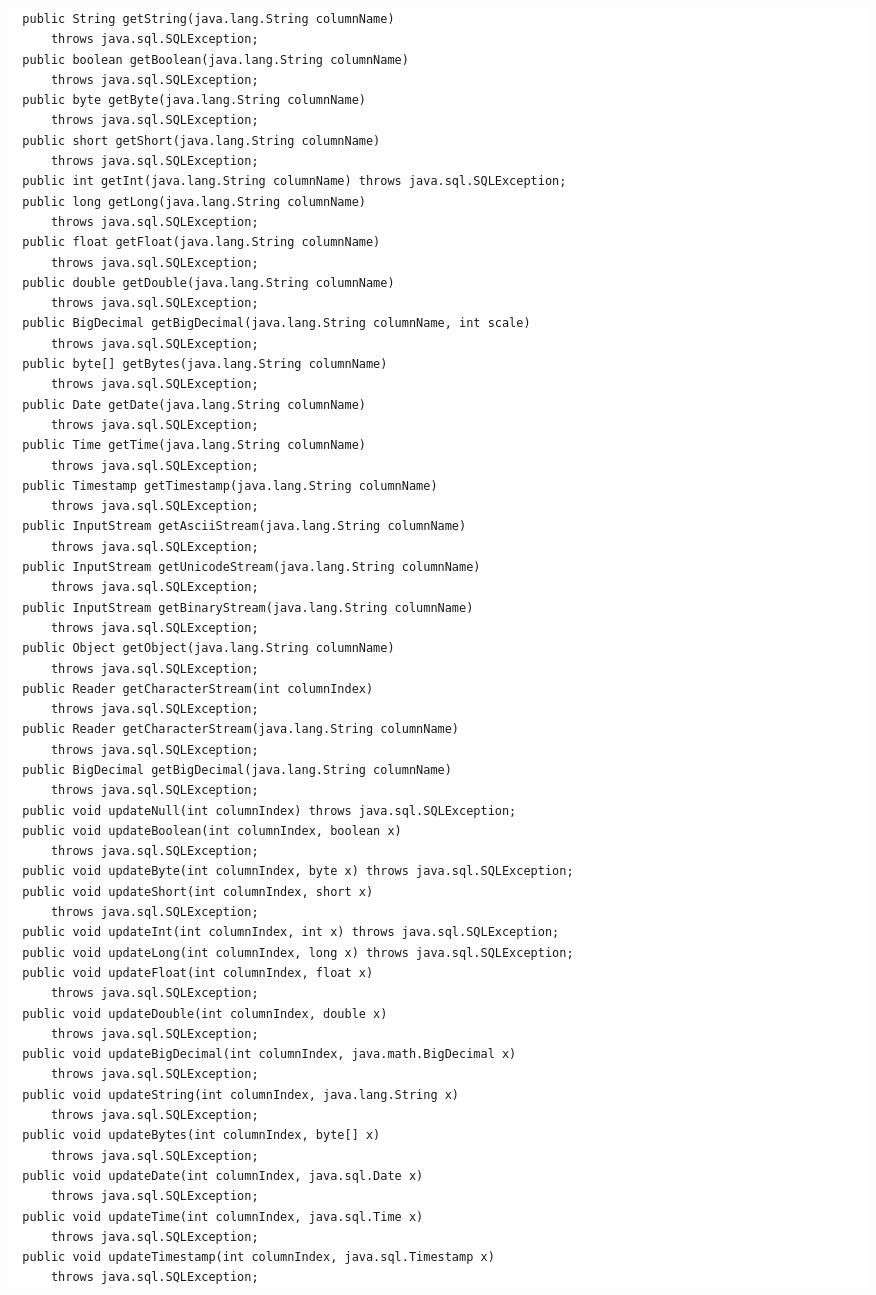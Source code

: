 ``` programlisting
  public String getString(java.lang.String columnName) 
      throws java.sql.SQLException;
  public boolean getBoolean(java.lang.String columnName) 
      throws java.sql.SQLException;
  public byte getByte(java.lang.String columnName) 
      throws java.sql.SQLException;
  public short getShort(java.lang.String columnName) 
      throws java.sql.SQLException;
  public int getInt(java.lang.String columnName) throws java.sql.SQLException;
  public long getLong(java.lang.String columnName) 
      throws java.sql.SQLException;
  public float getFloat(java.lang.String columnName) 
      throws java.sql.SQLException;
  public double getDouble(java.lang.String columnName) 
      throws java.sql.SQLException;
  public BigDecimal getBigDecimal(java.lang.String columnName, int scale) 
      throws java.sql.SQLException;
  public byte[] getBytes(java.lang.String columnName) 
      throws java.sql.SQLException;
  public Date getDate(java.lang.String columnName) 
      throws java.sql.SQLException;
  public Time getTime(java.lang.String columnName) 
      throws java.sql.SQLException;
  public Timestamp getTimestamp(java.lang.String columnName) 
      throws java.sql.SQLException;
  public InputStream getAsciiStream(java.lang.String columnName) 
      throws java.sql.SQLException;
  public InputStream getUnicodeStream(java.lang.String columnName) 
      throws java.sql.SQLException;
  public InputStream getBinaryStream(java.lang.String columnName) 
      throws java.sql.SQLException;
  public Object getObject(java.lang.String columnName) 
      throws java.sql.SQLException;
  public Reader getCharacterStream(int columnIndex) 
      throws java.sql.SQLException;
  public Reader getCharacterStream(java.lang.String columnName) 
      throws java.sql.SQLException;
  public BigDecimal getBigDecimal(java.lang.String columnName) 
      throws java.sql.SQLException;
  public void updateNull(int columnIndex) throws java.sql.SQLException;
  public void updateBoolean(int columnIndex, boolean x) 
      throws java.sql.SQLException;
  public void updateByte(int columnIndex, byte x) throws java.sql.SQLException;
  public void updateShort(int columnIndex, short x) 
      throws java.sql.SQLException;
  public void updateInt(int columnIndex, int x) throws java.sql.SQLException;
  public void updateLong(int columnIndex, long x) throws java.sql.SQLException;
  public void updateFloat(int columnIndex, float x) 
      throws java.sql.SQLException;
  public void updateDouble(int columnIndex, double x) 
      throws java.sql.SQLException;
  public void updateBigDecimal(int columnIndex, java.math.BigDecimal x) 
      throws java.sql.SQLException;
  public void updateString(int columnIndex, java.lang.String x) 
      throws java.sql.SQLException;
  public void updateBytes(int columnIndex, byte[] x) 
      throws java.sql.SQLException;
  public void updateDate(int columnIndex, java.sql.Date x) 
      throws java.sql.SQLException;
  public void updateTime(int columnIndex, java.sql.Time x) 
      throws java.sql.SQLException;
  public void updateTimestamp(int columnIndex, java.sql.Timestamp x) 
      throws java.sql.SQLException;
```